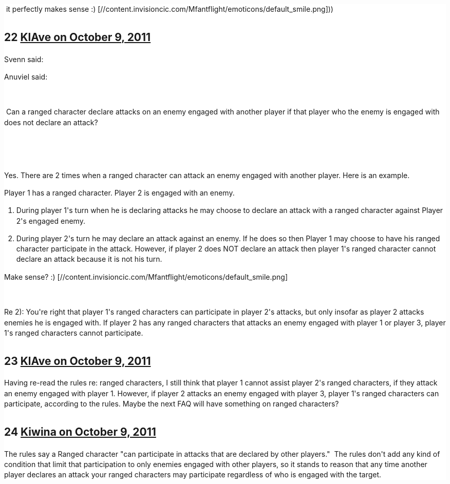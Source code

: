  it perfectly makes sense :) [//content.invisioncic.com/Mfantflight/emoticons/default_smile.png]))

## 22 [KlAve on October 9, 2011](https://community.fantasyflightgames.com/topic/54280-brand-the-son-of-bain-and-legolas/?do=findComment&comment=539164)

Svenn said:

Anuviel said:

 

 Can a ranged character declare attacks on an enemy engaged with another player if that player who the enemy is engaged with does not declare an attack?

 

 

Yes. There are 2 times when a ranged character can attack an enemy engaged with another player. Here is an example.

Player 1 has a ranged character. Player 2 is engaged with an enemy.

1) During player 1's turn when he is declaring attacks he may choose to declare an attack with a ranged character against Player 2's engaged enemy.

2) During player 2's turn he may declare an attack against an enemy. If he does so then Player 1 may choose to have his ranged character participate in the attack. However, if player 2 does NOT declare an attack then player 1's ranged character cannot declare an attack because it is not his turn.

Make sense? :) [//content.invisioncic.com/Mfantflight/emoticons/default_smile.png]

 



Re 2): You're right that player 1's ranged characters can participate in player 2's attacks, but only insofar as player 2 attacks enemies he is engaged with. If player 2 has any ranged characters that attacks an enemy engaged with player 1 or player 3, player 1's ranged characters cannot participate.

## 23 [KlAve on October 9, 2011](https://community.fantasyflightgames.com/topic/54280-brand-the-son-of-bain-and-legolas/?do=findComment&comment=539210)

Having re-read the rules re: ranged characters, I still think that player 1 cannot assist player 2's ranged characters, if they attack an enemy engaged with player 1. However, if player 2 attacks an enemy engaged with player 3, player 1's ranged characters can participate, according to the rules. Maybe the next FAQ will have something on ranged characters?

## 24 [Kiwina on October 9, 2011](https://community.fantasyflightgames.com/topic/54280-brand-the-son-of-bain-and-legolas/?do=findComment&comment=539288)

The rules say a Ranged character "can participate in attacks that are declared by other players."  The rules don't add any kind of condition that limit that participation to only enemies engaged with other players, so it stands to reason that any time another player declares an attack your ranged characters may participate regardless of who is engaged with the target.

